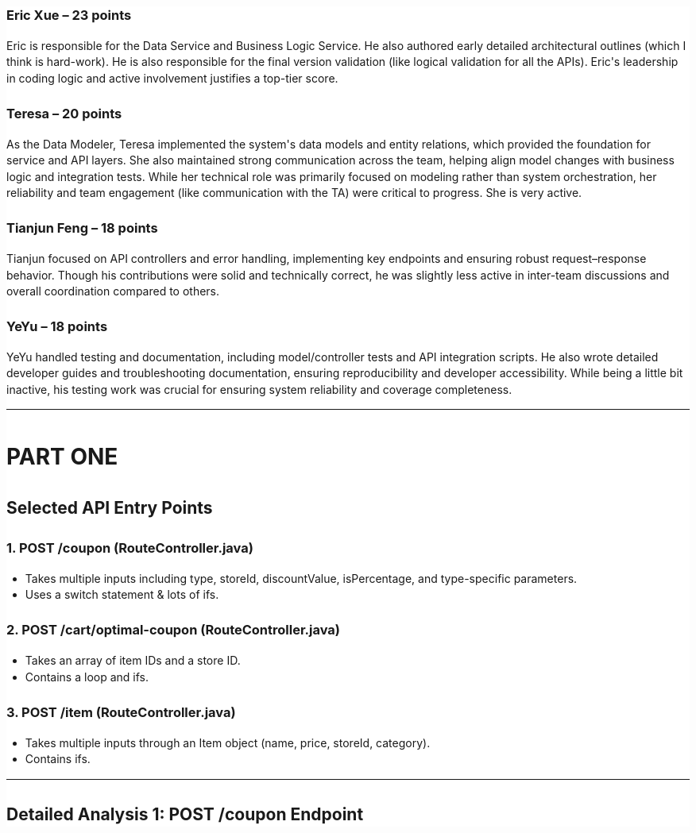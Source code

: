 ### Eric Xue – 23 points

Eric is responsible for the Data Service and Business Logic Service. He also authored early detailed architectural outlines (which I think is hard-work). He is also responsible for the final version validation (like logical validation for all the APIs). Eric's leadership in coding logic and active involvement justifies a top-tier score.

### Teresa – 20 points

As the Data Modeler, Teresa implemented the system's data models and entity relations, which provided the foundation for service and API layers. She also maintained strong communication across the team, helping align model changes with business logic and integration tests. While her technical role was primarily focused on modeling rather than system orchestration, her reliability and team engagement (like communication with the TA) were critical to progress. She is very active.

### Tianjun Feng – 18 points

Tianjun focused on API controllers and error handling, implementing key endpoints and ensuring robust request–response behavior. Though his contributions were solid and technically correct, he was slightly less active in inter-team discussions and overall coordination compared to others.

### YeYu – 18 points

YeYu handled testing and documentation, including model/controller tests and API integration scripts. He also wrote detailed developer guides and troubleshooting documentation, ensuring reproducibility and developer accessibility. While being a little bit inactive, his testing work was crucial for ensuring system reliability and coverage completeness.

---

# PART ONE

## Selected API Entry Points

### 1. POST /coupon (RouteController.java)
- Takes multiple inputs including type, storeId, discountValue, isPercentage, and type-specific parameters. 
- Uses a switch statement & lots of ifs.

### 2. POST /cart/optimal-coupon (RouteController.java)
- Takes an array of item IDs and a store ID.
- Contains a loop and ifs.

### 3. POST /item (RouteController.java)
- Takes multiple inputs through an Item object (name, price, storeId, category).
- Contains ifs.

---

## Detailed Analysis 1: POST /coupon Endpoint

